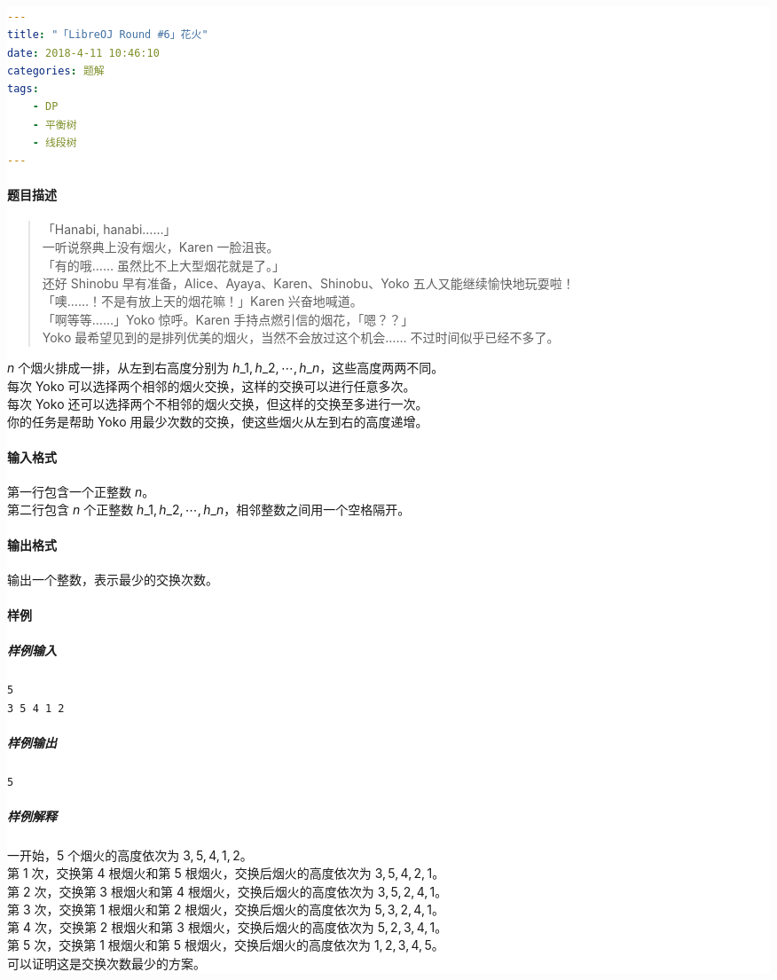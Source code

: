 ```yaml
---
title: "「LibreOJ Round #6」花火"
date: 2018-4-11 10:46:10
categories: 题解
tags: 
    - DP
    - 平衡树
    - 线段树
---
```


#### 题目描述

>「Hanabi, hanabi……」  
>一听说祭典上没有烟火，Karen 一脸沮丧。  
>「有的哦…… 虽然比不上大型烟花就是了。」  
>还好 Shinobu 早有准备，Alice、Ayaya、Karen、Shinobu、Yoko 五人又能继续愉快地玩耍啦！  
>「噢……！不是有放上天的烟花嘛！」Karen 兴奋地喊道。  
>「啊等等……」Yoko 惊呼。Karen 手持点燃引信的烟花，「嗯？？」  
>Yoko 最希望见到的是排列优美的烟火，当然不会放过这个机会…… 不过时间似乎已经不多了。  

$n$ 个烟火排成一排，从左到右高度分别为 $h\_1, h\_2, \cdots, h\_n$，这些高度两两不同。  
每次 Yoko 可以选择两个相邻的烟火交换，这样的交换可以进行任意多次。  
每次 Yoko 还可以选择两个不相邻的烟火交换，但这样的交换至多进行一次。  
你的任务是帮助 Yoko 用最少次数的交换，使这些烟火从左到右的高度递增。  

#### 输入格式

第一行包含一个正整数 $n$。  
第二行包含 $n$ 个正整数 $h\_1, h\_2, \cdots, h\_n$，相邻整数之间用一个空格隔开。  

#### 输出格式
输出一个整数，表示最少的交换次数。  

#### 样例
  ##### 样例输入
  ```plain
  5
  3 5 4 1 2
  ```
  ##### 样例输出
  ```plain
  5
  ```
  ##### 样例解释
  一开始，$5$ 个烟火的高度依次为 $3,5,4,1,2$。  
  第 $1$ 次，交换第 $4$ 根烟火和第 $5$ 根烟火，交换后烟火的高度依次为 $3,5,4,2,1$。  
  第 $2$ 次，交换第 $3$ 根烟火和第 $4$ 根烟火，交换后烟火的高度依次为 $3,5,2,4,1$。  
  第 $3$ 次，交换第 $1$ 根烟火和第 $2$ 根烟火，交换后烟火的高度依次为 $5,3,2,4,1$。  
  第 $4$ 次，交换第 $2$ 根烟火和第 $3$ 根烟火，交换后烟火的高度依次为 $5,2,3,4,1$。  
  第 $5$ 次，交换第 $1$ 根烟火和第 $5$ 根烟火，交换后烟火的高度依次为 $1,2,3,4,5$。  
  可以证明这是交换次数最少的方案。
